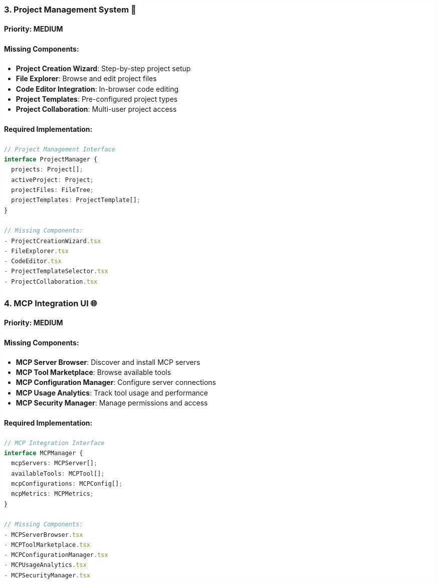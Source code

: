 ### **3. Project Management System** 📁
**Priority: MEDIUM**

#### **Missing Components:**
- **Project Creation Wizard**: Step-by-step project setup
- **File Explorer**: Browse and edit project files
- **Code Editor Integration**: In-browser code editing
- **Project Templates**: Pre-configured project types
- **Project Collaboration**: Multi-user project access

#### **Required Implementation:**
```typescript
// Project Management Interface
interface ProjectManager {
  projects: Project[];
  activeProject: Project;
  projectFiles: FileTree;
  projectTemplates: ProjectTemplate[];
}

// Missing Components:
- ProjectCreationWizard.tsx
- FileExplorer.tsx
- CodeEditor.tsx
- ProjectTemplateSelector.tsx
- ProjectCollaboration.tsx
```

### **4. MCP Integration UI** 🌐
**Priority: MEDIUM**

#### **Missing Components:**
- **MCP Server Browser**: Discover and install MCP servers
- **MCP Tool Marketplace**: Browse available tools
- **MCP Configuration Manager**: Configure server connections
- **MCP Usage Analytics**: Track tool usage and performance
- **MCP Security Manager**: Manage permissions and access

#### **Required Implementation:**
```typescript
// MCP Integration Interface
interface MCPManager {
  mcpServers: MCPServer[];
  availableTools: MCPTool[];
  mcpConfigurations: MCPConfig[];
  mcpMetrics: MCPMetrics;
}

// Missing Components:
- MCPServerBrowser.tsx
- MCPToolMarketplace.tsx
- MCPConfigurationManager.tsx
- MCPUsageAnalytics.tsx
- MCPSecurityManager.tsx
```
